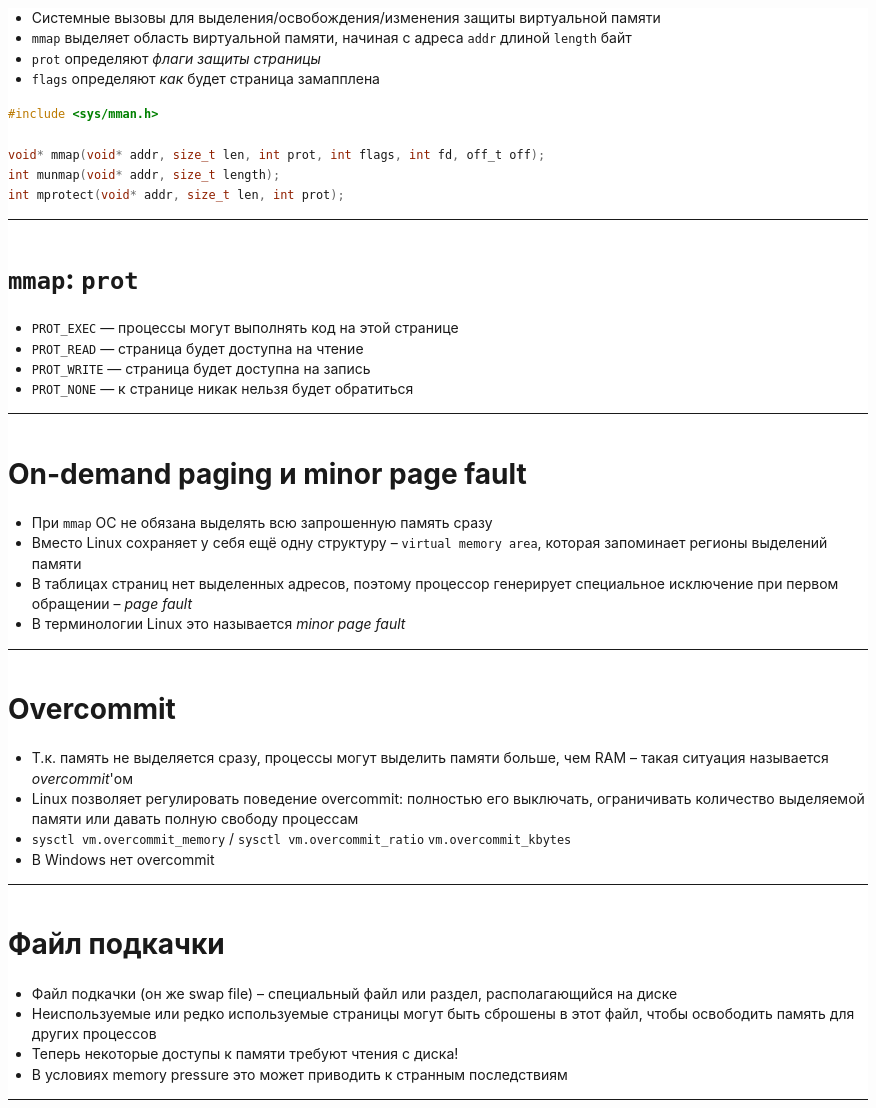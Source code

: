 * Системные вызовы для выделения/освобождения/изменения защиты виртуальной памяти
* `mmap` выделяет область виртуальной памяти, начиная с адреса `addr` длиной `length` байт
* `prot` определяют *флаги защиты страницы*
* `flags` определяют *как* будет страница замапплена

</div>
<div>

```c
#include <sys/mman.h>

void* mmap(void* addr, size_t len, int prot, int flags, int fd, off_t off);
int munmap(void* addr, size_t length);
int mprotect(void* addr, size_t len, int prot);
```

</div>
</div>

---

# `mmap`: `prot`
* `PROT_EXEC` — процессы могут выполнять код на этой странице
* `PROT_READ` — страница будет доступна на чтение
* `PROT_WRITE` — страница будет доступна на запись
* `PROT_NONE` — к странице никак нельзя будет обратиться

---

# On-demand paging и minor page fault
* При `mmap` ОС не обязана выделять всю запрошенную память сразу
* Вместо Linux сохраняет у себя ещё одну структуру – `virtual memory area`, которая запоминает регионы выделений памяти
* В таблицах страниц нет выделенных адресов, поэтому процессор генерирует специальное исключение при первом обращении – *page fault*
* В терминологии Linux это называется *minor page fault*

---

# Overcommit
* Т.к. память не выделяется сразу, процессы могут выделить памяти больше, чем RAM – такая ситуация называется *overcommit*'ом
* Linux позволяет регулировать поведение overcommit: полностью его выключать, ограничивать количество выделяемой памяти или давать полную свободу процессам
* `sysctl vm.overcommit_memory` / `sysctl vm.overcommit_ratio` `vm.overcommit_kbytes`
* В Windows нет overcommit

---

# Файл подкачки
* Файл подкачки (он же swap file) – специальный файл или раздел, располагающийся на диске
* Неиспользуемые или редко используемые страницы могут быть сброшены в этот файл, чтобы освободить память для других процессов
* Теперь некоторые доступы к памяти требуют чтения с диска!
* В условиях memory pressure это может приводить к странным последствиям

---